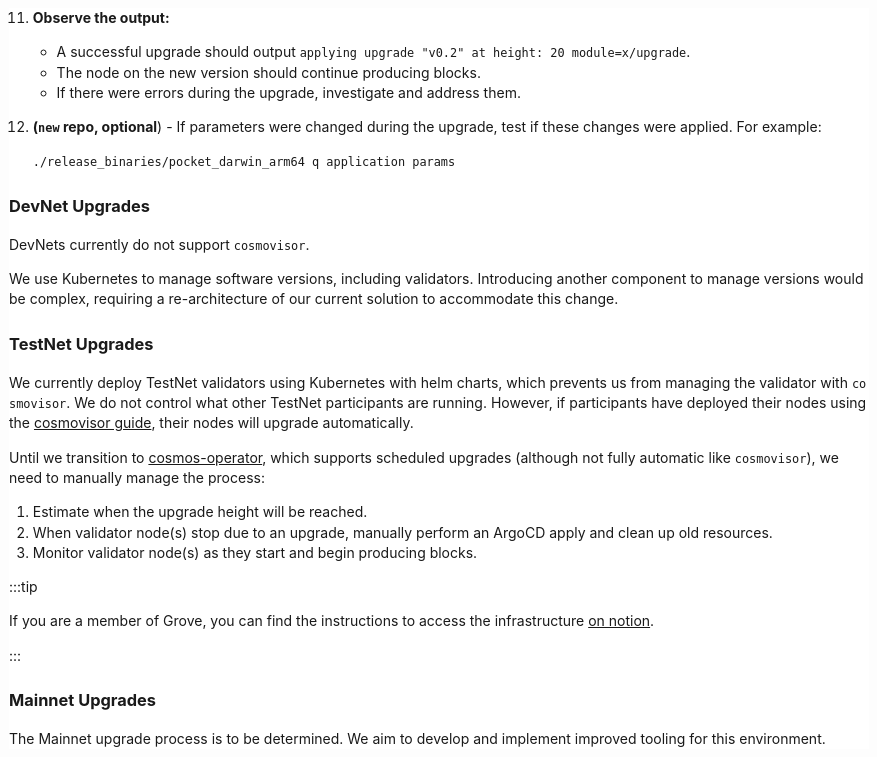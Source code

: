 11. **Observe the output:**

    - A successful upgrade should output `applying upgrade "v0.2" at height: 20 module=x/upgrade`.
    - The node on the new version should continue producing blocks.
    - If there were errors during the upgrade, investigate and address them.

12. **(`new` repo, optional**) - If parameters were changed during the upgrade, test if these changes were applied. For example:

    ```bash
    ./release_binaries/pocket_darwin_arm64 q application params
    ```

### DevNet Upgrades

DevNets currently do not support `cosmovisor`.

We use Kubernetes to manage software versions, including validators. Introducing another component to manage versions would be complex, requiring a re-architecture of our current solution to accommodate this change.

### TestNet Upgrades

We currently deploy TestNet validators using Kubernetes with helm charts, which prevents us from managing the validator with `cosmovisor`. We do not control what other TestNet participants are running. However, if participants have deployed their nodes using the [cosmovisor guide](../walkthroughs/full_node_walkthrough.md), their nodes will upgrade automatically.

Until we transition to [cosmos-operator](https://github.com/strangelove-ventures/cosmos-operator), which supports scheduled upgrades (although not fully automatic like `cosmovisor`), we need to manually manage the process:

1. Estimate when the upgrade height will be reached.
2. When validator node(s) stop due to an upgrade, manually perform an ArgoCD apply and clean up old resources.
3. Monitor validator node(s) as they start and begin producing blocks.

:::tip

If you are a member of Grove, you can find the instructions to access the infrastructure [on notion](https://www.notion.so/buildwithgrove/How-to-re-genesis-a-Shannon-TestNet-a6230dd8869149c3a4c21613e3cfad15?pvs=4).

:::

### Mainnet Upgrades

The Mainnet upgrade process is to be determined. We aim to develop and implement improved tooling for this environment.
